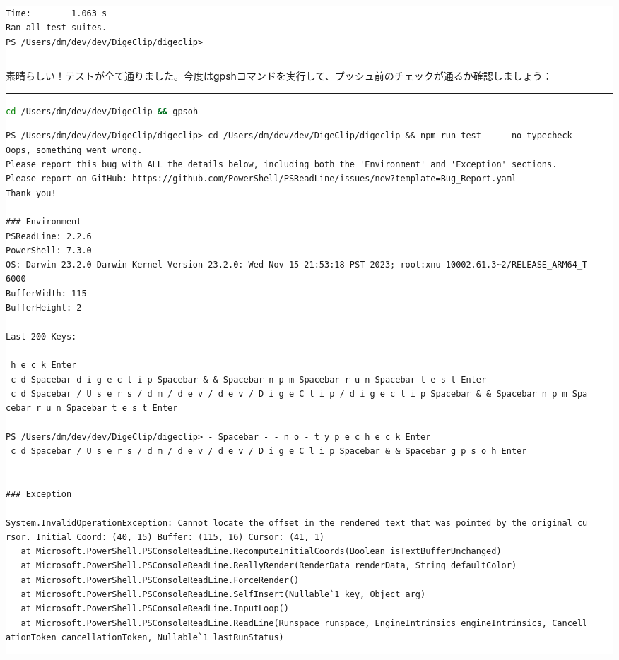 ```
Time:        1.063 s
Ran all test suites.
PS /Users/dm/dev/dev/DigeClip/digeclip>
```

---

素晴らしい！テストが全て通りました。今度はgpshコマンドを実行して、プッシュ前のチェックが通るか確認しましょう：

---

```bash
cd /Users/dm/dev/dev/DigeClip && gpsoh
```

```
PS /Users/dm/dev/dev/DigeClip/digeclip> cd /Users/dm/dev/dev/DigeClip/digeclip && npm run test -- --no-typecheck
Oops, something went wrong.
Please report this bug with ALL the details below, including both the 'Environment' and 'Exception' sections.
Please report on GitHub: https://github.com/PowerShell/PSReadLine/issues/new?template=Bug_Report.yaml
Thank you!

### Environment
PSReadLine: 2.2.6
PowerShell: 7.3.0
OS: Darwin 23.2.0 Darwin Kernel Version 23.2.0: Wed Nov 15 21:53:18 PST 2023; root:xnu-10002.61.3~2/RELEASE_ARM64_T
6000
BufferWidth: 115
BufferHeight: 2

Last 200 Keys:

 h e c k Enter
 c d Spacebar d i g e c l i p Spacebar & & Spacebar n p m Spacebar r u n Spacebar t e s t Enter
 c d Spacebar / U s e r s / d m / d e v / d e v / D i g e C l i p / d i g e c l i p Spacebar & & Spacebar n p m Spa
cebar r u n Spacebar t e s t Enter
                                                                                                                   
PS /Users/dm/dev/dev/DigeClip/digeclip> - Spacebar - - n o - t y p e c h e c k Enter
 c d Spacebar / U s e r s / d m / d e v / d e v / D i g e C l i p Spacebar & & Spacebar g p s o h Enter


### Exception

System.InvalidOperationException: Cannot locate the offset in the rendered text that was pointed by the original cu
rsor. Initial Coord: (40, 15) Buffer: (115, 16) Cursor: (41, 1)
   at Microsoft.PowerShell.PSConsoleReadLine.RecomputeInitialCoords(Boolean isTextBufferUnchanged)
   at Microsoft.PowerShell.PSConsoleReadLine.ReallyRender(RenderData renderData, String defaultColor)
   at Microsoft.PowerShell.PSConsoleReadLine.ForceRender()
   at Microsoft.PowerShell.PSConsoleReadLine.SelfInsert(Nullable`1 key, Object arg)
   at Microsoft.PowerShell.PSConsoleReadLine.InputLoop()
   at Microsoft.PowerShell.PSConsoleReadLine.ReadLine(Runspace runspace, EngineIntrinsics engineIntrinsics, Cancell
ationToken cancellationToken, Nullable`1 lastRunStatus)
```

---